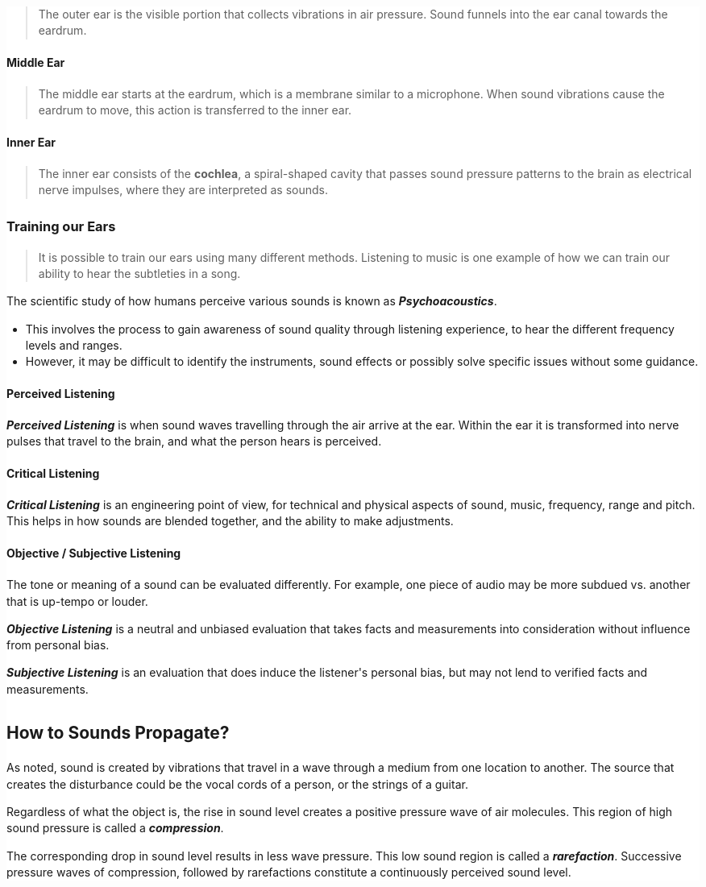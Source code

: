 > The outer ear is the visible portion that collects vibrations in air pressure. Sound funnels into the ear canal towards the eardrum.
#### Middle Ear

> The middle ear starts at the eardrum, which is a membrane similar to a microphone. When sound vibrations cause the eardrum to move, this action is transferred to the inner ear. 
#### Inner Ear

> The inner ear consists of the **cochlea**, a spiral-shaped cavity that passes sound pressure patterns to the brain as electrical nerve impulses, where they are interpreted as sounds.
### Training our Ears

> It is possible to train our ears using many different methods. Listening to music is one example of how we can train our ability to hear the subtleties in a song. 

The scientific study of how humans perceive various sounds is known as ***Psychoacoustics***. 

- This involves the process to gain awareness of sound quality through listening experience, to hear the different frequency levels and ranges.
- However, it may be difficult to identify the instruments, sound effects or possibly solve specific issues without some guidance.
#### Perceived Listening

***Perceived Listening*** is when sound waves travelling through the air arrive at the ear. Within the ear it is transformed into nerve pulses that travel to the brain, and what the person hears is perceived. 
#### Critical Listening

***Critical Listening*** is an engineering point of view, for technical and physical aspects of sound, music, frequency, range and pitch. This helps in how sounds are blended together, and the ability to make adjustments.
#### Objective / Subjective Listening

The tone or meaning of a sound can be evaluated differently. For example, one piece of audio may be more subdued vs. another that is up-tempo or louder.

***Objective Listening*** is a neutral and unbiased evaluation that takes facts and measurements into consideration without influence from personal bias. 

***Subjective Listening*** is an evaluation that does induce the listener's personal bias, but may not lend to verified facts and measurements.
## How to Sounds Propagate?

As noted, sound is created by vibrations that travel in a wave through a medium from one location to another. The source that creates the disturbance could be the vocal cords of a person, or the strings of a guitar. 

Regardless of what the object is, the rise in sound level creates a positive pressure wave of air molecules. This region of high sound pressure is called a ***compression***.

The corresponding drop in sound level results in less wave pressure. This low sound region is called a ***rarefaction***. Successive pressure waves of compression, followed by rarefactions constitute a continuously perceived sound level. 
